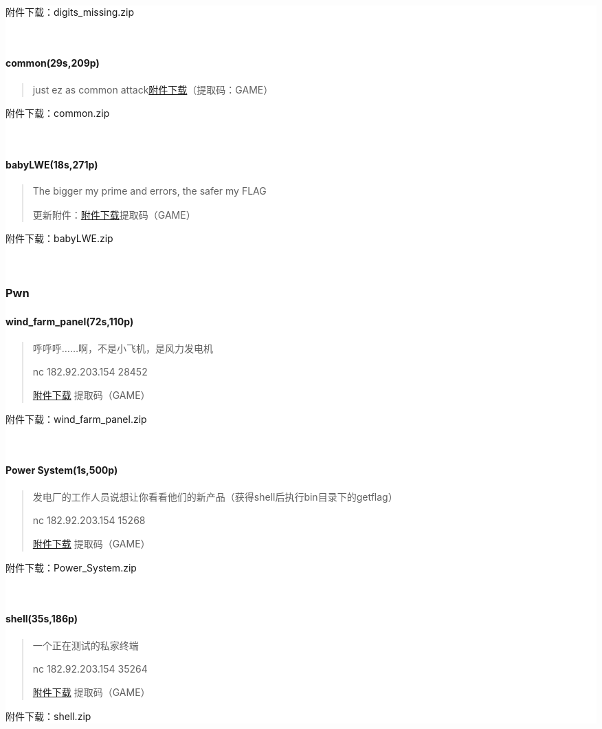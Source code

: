 附件下载：digits_missing.zip

<br/>

#### common(29s,209p)

> just ez as common attack[附件下载](https://pan.baidu.com/s/18S_GlKA3gq7Qnpods_KsoA)（提取码：GAME）

附件下载：common.zip

<br/>

#### babyLWE(18s,271p)

> The bigger my prime and errors, the safer my FLAG
>
> 更新附件：[附件下载](https://pan.baidu.com/s/1b9XjpMRxqAdjfjNdCnuqUA)提取码（GAME）

附件下载：babyLWE.zip

<br/>

### Pwn

#### wind_farm_panel(72s,110p)

> 呼呼呼……啊，不是小飞机，是风力发电机
>
> nc 182.92.203.154 28452
>
> [附件下载](https://pan.baidu.com/s/1ET7U3CA776KIO198KozvGA) 提取码（GAME）

附件下载：wind_farm_panel.zip

<br/>

#### Power System(1s,500p)

> 发电厂的工作人员说想让你看看他们的新产品（获得shell后执行bin目录下的getflag）
>
> nc 182.92.203.154 15268
>
> [附件下载](https://pan.baidu.com/s/1ADfZ-qnd5rCQ9if6AILMng) 提取码（GAME）

附件下载：Power_System.zip

<br/>

#### shell(35s,186p)

> 一个正在测试的私家终端
>
> nc 182.92.203.154 35264
>
> [附件下载](https://pan.baidu.com/s/15oyY0zIIDVKv347FVjjrZw) 提取码（GAME）

附件下载：shell.zip
